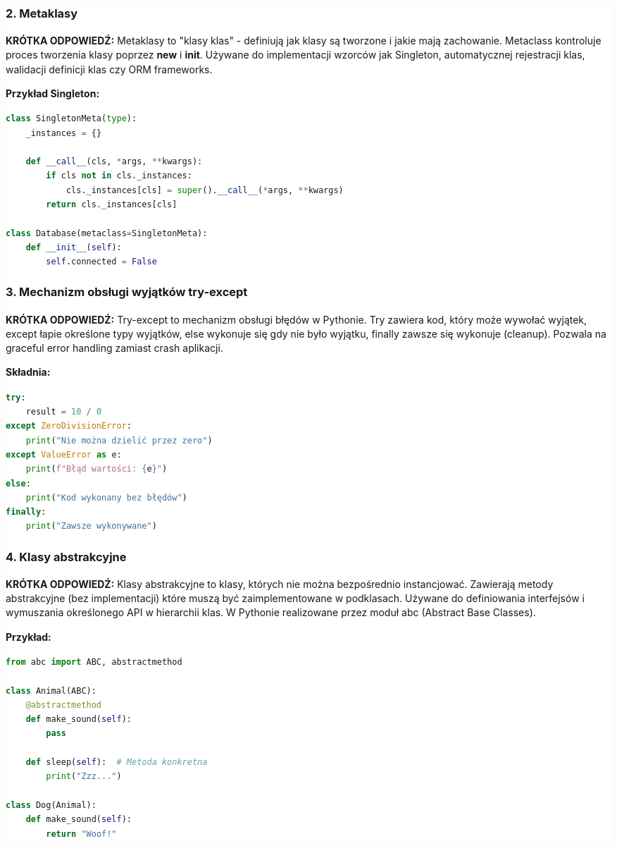 ### 2. Metaklasy

**KRÓTKA ODPOWIEDŹ:**
Metaklasy to "klasy klas" - definiują jak klasy są tworzone i jakie mają zachowanie. Metaclass kontroluje proces tworzenia klasy poprzez __new__ i __init__. Używane do implementacji wzorców jak Singleton, automatycznej rejestracji klas, walidacji definicji klas czy ORM frameworks.

**Przykład Singleton:**
```python
class SingletonMeta(type):
    _instances = {}

    def __call__(cls, *args, **kwargs):
        if cls not in cls._instances:
            cls._instances[cls] = super().__call__(*args, **kwargs)
        return cls._instances[cls]

class Database(metaclass=SingletonMeta):
    def __init__(self):
        self.connected = False
```

### 3. Mechanizm obsługi wyjątków try-except

**KRÓTKA ODPOWIEDŹ:**
Try-except to mechanizm obsługi błędów w Pythonie. Try zawiera kod, który może wywołać wyjątek, except łapie określone typy wyjątków, else wykonuje się gdy nie było wyjątku, finally zawsze się wykonuje (cleanup). Pozwala na graceful error handling zamiast crash aplikacji.

**Składnia:**
```python
try:
    result = 10 / 0
except ZeroDivisionError:
    print("Nie można dzielić przez zero")
except ValueError as e:
    print(f"Błąd wartości: {e}")
else:
    print("Kod wykonany bez błędów")
finally:
    print("Zawsze wykonywane")
```

### 4. Klasy abstrakcyjne

**KRÓTKA ODPOWIEDŹ:**
Klasy abstrakcyjne to klasy, których nie można bezpośrednio instancjować. Zawierają metody abstrakcyjne (bez implementacji) które muszą być zaimplementowane w podklasach. Używane do definiowania interfejsów i wymuszania określonego API w hierarchii klas. W Pythonie realizowane przez moduł abc (Abstract Base Classes).

**Przykład:**
```python
from abc import ABC, abstractmethod

class Animal(ABC):
    @abstractmethod
    def make_sound(self):
        pass

    def sleep(self):  # Metoda konkretna
        print("Zzz...")

class Dog(Animal):
    def make_sound(self):
        return "Woof!"
```
